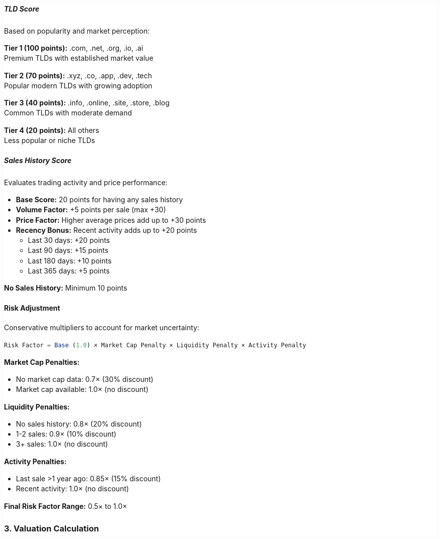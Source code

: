 ##### TLD Score

Based on popularity and market perception:

**Tier 1 (100 points):** .com, .net, .org, .io, .ai  
Premium TLDs with established market value

**Tier 2 (70 points):** .xyz, .co, .app, .dev, .tech  
Popular modern TLDs with growing adoption

**Tier 3 (40 points):** .info, .online, .site, .store, .blog  
Common TLDs with moderate demand

**Tier 4 (20 points):** All others  
Less popular or niche TLDs

##### Sales History Score

Evaluates trading activity and price performance:

- **Base Score:** 20 points for having any sales history
- **Volume Factor:** +5 points per sale (max +30)
- **Price Factor:** Higher average prices add up to +30 points
- **Recency Bonus:** Recent activity adds up to +20 points
  - Last 30 days: +20 points
  - Last 90 days: +15 points
  - Last 180 days: +10 points
  - Last 365 days: +5 points

**No Sales History:** Minimum 10 points

#### Risk Adjustment

Conservative multipliers to account for market uncertainty:

```javascript
Risk Factor = Base (1.0) × Market Cap Penalty × Liquidity Penalty × Activity Penalty
```

**Market Cap Penalties:**

- No market cap data: 0.7× (30% discount)
- Market cap available: 1.0× (no discount)

**Liquidity Penalties:**

- No sales history: 0.8× (20% discount)
- 1-2 sales: 0.9× (10% discount)
- 3+ sales: 1.0× (no discount)

**Activity Penalties:**

- Last sale >1 year ago: 0.85× (15% discount)
- Recent activity: 1.0× (no discount)

**Final Risk Factor Range:** 0.5× to 1.0×

### 3. Valuation Calculation
